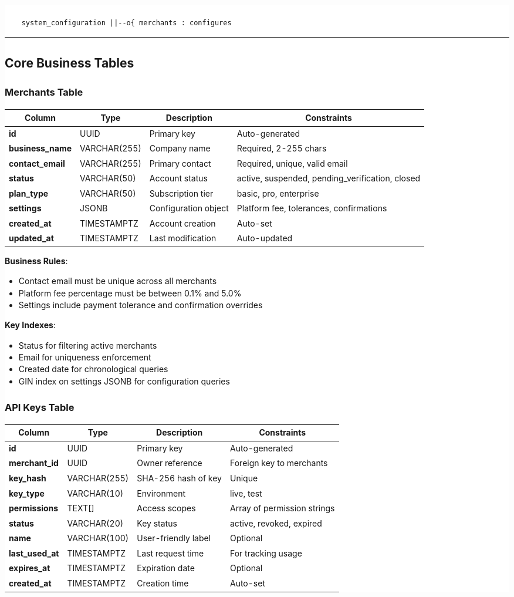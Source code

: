 ```mermaid
    
    system_configuration ||--o{ merchants : configures
```

---

## Core Business Tables

### Merchants Table

| Column            | Type         | Description          | Constraints                                     |
| ----------------- | ------------ | -------------------- | ----------------------------------------------- |
| **id**            | UUID         | Primary key          | Auto-generated                                  |
| **business_name** | VARCHAR(255) | Company name         | Required, 2-255 chars                           |
| **contact_email** | VARCHAR(255) | Primary contact      | Required, unique, valid email                   |
| **status**        | VARCHAR(50)  | Account status       | active, suspended, pending_verification, closed |
| **plan_type**     | VARCHAR(50)  | Subscription tier    | basic, pro, enterprise                          |
| **settings**      | JSONB        | Configuration object | Platform fee, tolerances, confirmations         |
| **created_at**    | TIMESTAMPTZ  | Account creation     | Auto-set                                        |
| **updated_at**    | TIMESTAMPTZ  | Last modification    | Auto-updated                                    |

**Business Rules**:
- Contact email must be unique across all merchants
- Platform fee percentage must be between 0.1% and 5.0%
- Settings include payment tolerance and confirmation overrides

**Key Indexes**:
- Status for filtering active merchants
- Email for uniqueness enforcement
- Created date for chronological queries
- GIN index on settings JSONB for configuration queries

### API Keys Table

| Column           | Type         | Description         | Constraints                 |
| ---------------- | ------------ | ------------------- | --------------------------- |
| **id**           | UUID         | Primary key         | Auto-generated              |
| **merchant_id**  | UUID         | Owner reference     | Foreign key to merchants    |
| **key_hash**     | VARCHAR(255) | SHA-256 hash of key | Unique                      |
| **key_type**     | VARCHAR(10)  | Environment         | live, test                  |
| **permissions**  | TEXT[]       | Access scopes       | Array of permission strings |
| **status**       | VARCHAR(20)  | Key status          | active, revoked, expired    |
| **name**         | VARCHAR(100) | User-friendly label | Optional                    |
| **last_used_at** | TIMESTAMPTZ  | Last request time   | For tracking usage          |
| **expires_at**   | TIMESTAMPTZ  | Expiration date     | Optional                    |
| **created_at**   | TIMESTAMPTZ  | Creation time       | Auto-set                    |
